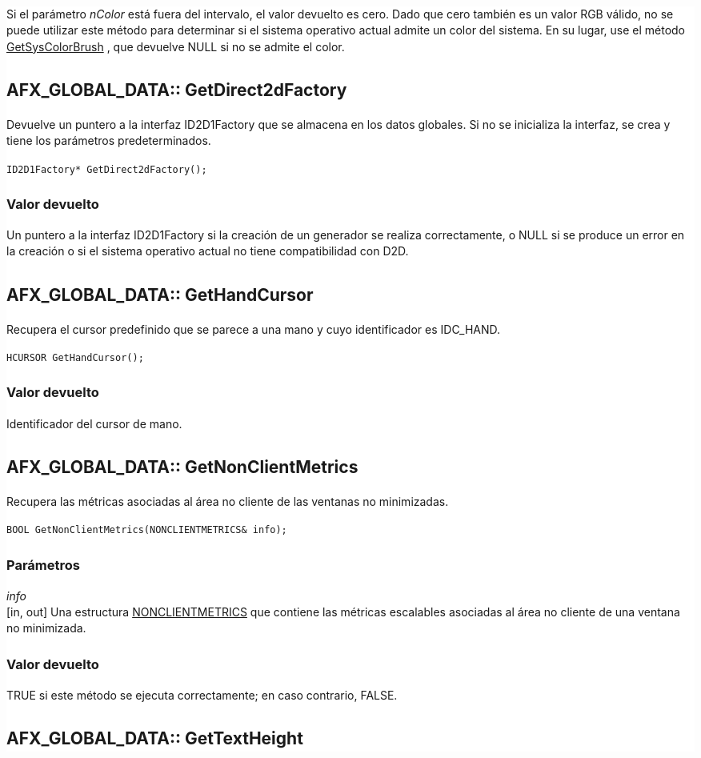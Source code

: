 Si el parámetro *nColor* está fuera del intervalo, el valor devuelto es cero. Dado que cero también es un valor RGB válido, no se puede utilizar este método para determinar si el sistema operativo actual admite un color del sistema. En su lugar, use el método [GetSysColorBrush](/windows/win32/api/winuser/nf-winuser-getsyscolorbrush) , que devuelve NULL si no se admite el color.

## <a name="getdirect2dfactory"></a>AFX_GLOBAL_DATA:: GetDirect2dFactory

Devuelve un puntero a la interfaz ID2D1Factory que se almacena en los datos globales. Si no se inicializa la interfaz, se crea y tiene los parámetros predeterminados.

```
ID2D1Factory* GetDirect2dFactory();
```

### <a name="return-value"></a>Valor devuelto

Un puntero a la interfaz ID2D1Factory si la creación de un generador se realiza correctamente, o NULL si se produce un error en la creación o si el sistema operativo actual no tiene compatibilidad con D2D.

## <a name="gethandcursor"></a>AFX_GLOBAL_DATA:: GetHandCursor

Recupera el cursor predefinido que se parece a una mano y cuyo identificador es IDC_HAND.

```
HCURSOR GetHandCursor();
```

### <a name="return-value"></a>Valor devuelto

Identificador del cursor de mano.

## <a name="getnonclientmetrics"></a>AFX_GLOBAL_DATA:: GetNonClientMetrics

Recupera las métricas asociadas al área no cliente de las ventanas no minimizadas.

```
BOOL GetNonClientMetrics(NONCLIENTMETRICS& info);
```

### <a name="parameters"></a>Parámetros

*info*<br/>
[in, out] Una estructura [NONCLIENTMETRICS](/windows/win32/api/winuser/ns-winuser-nonclientmetricsw) que contiene las métricas escalables asociadas al área no cliente de una ventana no minimizada.

### <a name="return-value"></a>Valor devuelto

TRUE si este método se ejecuta correctamente; en caso contrario, FALSE.

## <a name="gettextheight"></a>AFX_GLOBAL_DATA:: GetTextHeight
